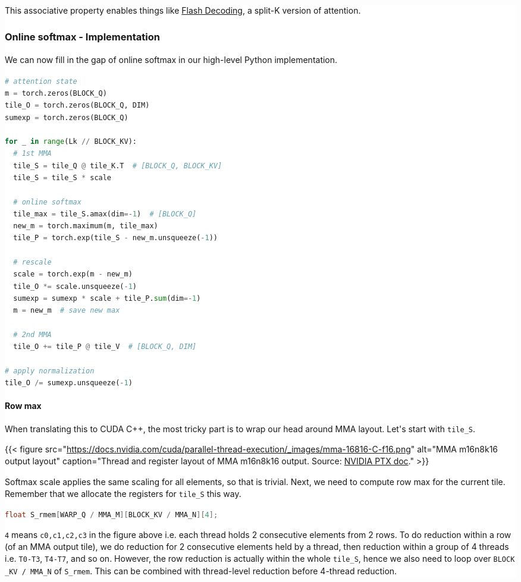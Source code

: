 This associative property enables things like [Flash Decoding](https://pytorch.org/blog/flash-decoding/), a split-K version of attention.

### Online softmax - Implementation

We can now fill in the gap of online softmax in our high-level Python implementation.

```python
# attention state
m = torch.zeros(BLOCK_Q)
tile_O = torch.zeros(BLOCK_Q, DIM)
sumexp = torch.zeros(BLOCK_Q)

for _ in range(Lk // BLOCK_KV):
  # 1st MMA
  tile_S = tile_Q @ tile_K.T  # [BLOCK_Q, BLOCK_KV]
  tile_S = tile_S * scale

  # online softmax
  tile_max = tile_S.amax(dim=-1)  # [BLOCK_Q]
  new_m = torch.maximum(m, tile_max)
  tile_P = torch.exp(tile_S - new_m.unsqueeze(-1))

  # rescale
  scale = torch.exp(m - new_m)
  tile_O *= scale.unsqueeze(-1)
  sumexp = sumexp * scale + tile_P.sum(dim=-1)
  m = new_m  # save new max

  # 2nd MMA
  tile_O += tile_P @ tile_V  # [BLOCK_Q, DIM]

# apply normalization
tile_O /= sumexp.unsqueeze(-1)
```

#### Row max

When translating this to CUDA C++, the most tricky part is to wrap our head around MMA layout. Let's start with `tile_S`.

{{< figure src="https://docs.nvidia.com/cuda/parallel-thread-execution/_images/mma-16816-C-f16.png" alt="MMA m16n8k16 output layout" caption="Thread and register layout of MMA m16n8k16 output. Source: [NVIDIA PTX doc](https://docs.nvidia.com/cuda/parallel-thread-execution/#warp-level-matrix-fragment-mma-16816-float)." >}}

Softmax scale applies the same scaling for all elements, so that is trivial. Next, we need to compute row max for the current tile. Remember that we allocate the registers for `tile_S` this way.

```cpp
float S_rmem[WARP_Q / MMA_M][BLOCK_KV / MMA_N][4];
```

`4` means `c0,c1,c2,c3` in the figure above i.e. each thread holds 2 consecutive elements from 2 rows. To do reduction within a row (of an MMA output tile), we do reduction for 2 consecutive elements held by a thread, then reduction within a group of 4 threads i.e. `T0-T3`, `T4-T7`, and so on. However, the row reduction is actually within the whole `tile_S`, hence we also need to loop over `BLOCK_KV / MMA_N` of `S_rmem`. This can be combined with thread-level reduction before 4-thread reduction.
